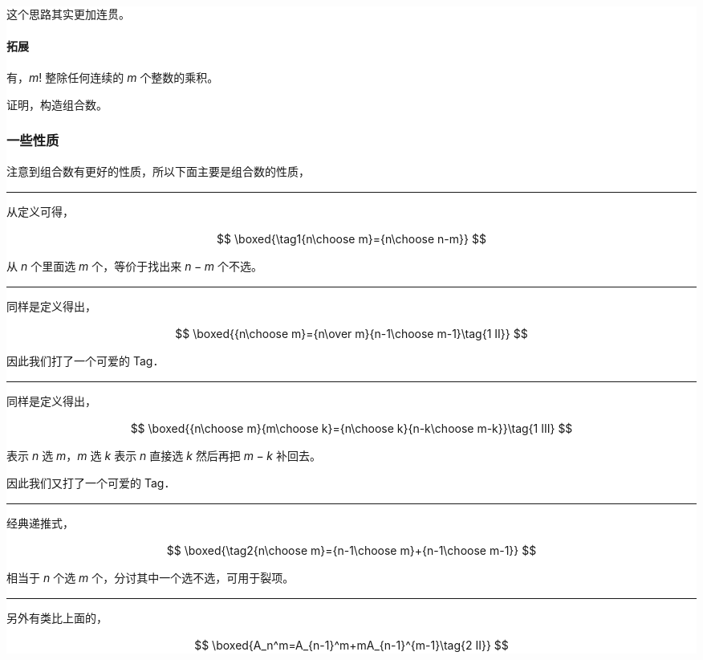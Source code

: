 这个思路其实更加连贯。

#### 拓展

有，$m!$ 整除任何连续的 $m$ 个整数的乘积。

证明，构造组合数。

### 一些性质

注意到组合数有更好的性质，所以下面主要是组合数的性质，

---

从定义可得，

$$
\boxed{\tag1{n\choose m}={n\choose n-m}}
$$

从 $n$ 个里面选 $m$ 个，等价于找出来 $n-m$ 个不选。

---

同样是定义得出，

$$
\boxed{{n\choose m}={n\over m}{n-1\choose m-1}\tag{1 II}}
$$

因此我们打了一个可爱的 Tag．

---

同样是定义得出，

$$
\boxed{{n\choose m}{m\choose k}={n\choose k}{n-k\choose m-k}}\tag{1 III}
$$

表示 $n$ 选 $m$，$m$ 选 $k$ 表示 $n$ 直接选 $k$ 然后再把 $m-k$ 补回去。

因此我们又打了一个可爱的 Tag．


---

经典递推式，

$$
\boxed{\tag2{n\choose m}={n-1\choose m}+{n-1\choose m-1}}
$$

相当于 $n$ 个选 $m$ 个，分讨其中一个选不选，可用于裂项。

---

另外有类比上面的，

$$
\boxed{A_n^m=A_{n-1}^m+mA_{n-1}^{m-1}\tag{2 II}}
$$
